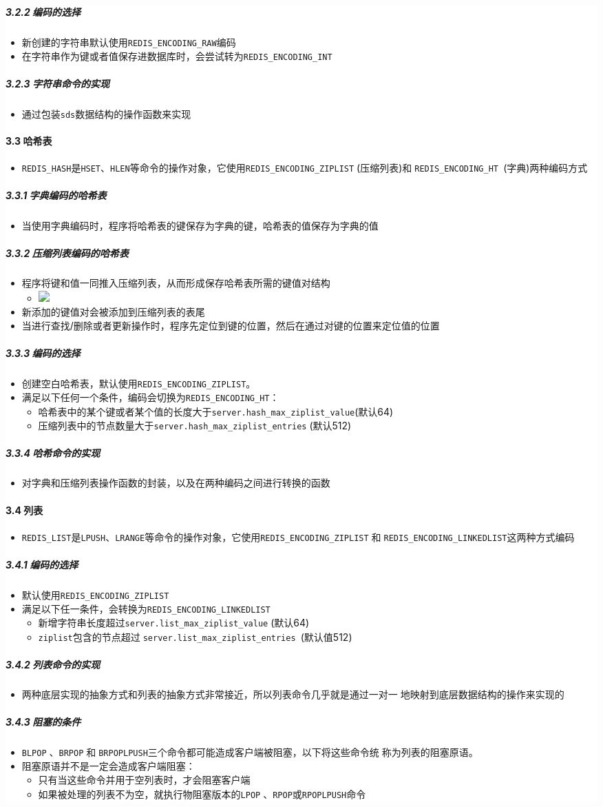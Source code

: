 ##### 3.2.2 编码的选择

- 新创建的字符串默认使用`REDIS_ENCODING_RAW`编码
- 在字符串作为键或者值保存进数据库时，会尝试转为`REDIS_ENCODING_INT`

##### 3.2.3 字符串命令的实现

- 通过包装`sds`数据结构的操作函数来实现

#### 3.3 哈希表

- `REDIS_HASH`是`HSET`、`HLEN`等命令的操作对象，它使用`REDIS_ENCODING_ZIPLIST` (压缩列表)和 `REDIS_ENCODING_HT `(字典)两种编码方式

##### 3.3.1 字典编码的哈希表

- 当使用字典编码时，程序将哈希表的键保存为字典的键，哈希表的值保存为字典的值

##### 3.3.2 压缩列表编码的哈希表

- 程序将键和值一同推入压缩列表，从而形成保存哈希表所需的键值对结构
  - ![](https://note-site-pic-1259606004.cos.ap-beijing.myqcloud.com/img/20210709173251.png)
- 新添加的键值对会被添加到压缩列表的表尾
- 当进行查找/删除或者更新操作时，程序先定位到键的位置，然后在通过对键的位置来定位值的位置

##### 3.3.3 编码的选择

- 创建空白哈希表，默认使用`REDIS_ENCODING_ZIPLIST`。
- 满足以下任何一个条件，编码会切换为`REDIS_ENCODING_HT`：
  - 哈希表中的某个键或者某个值的长度大于`server.hash_max_ziplist_value`(默认64)
  - 压缩列表中的节点数量大于`server.hash_max_ziplist_entries` (默认512)

##### 3.3.4 哈希命令的实现

- 对字典和压缩列表操作函数的封装，以及在两种编码之间进行转换的函数

#### 3.4 列表

- `REDIS_LIST`是`LPUSH`、`LRANGE`等命令的操作对象，它使用`REDIS_ENCODING_ZIPLIST` 和 `REDIS_ENCODING_LINKEDLIST`这两种方式编码

##### 3.4.1 编码的选择

- 默认使用`REDIS_ENCODING_ZIPLIST`
- 满足以下任一条件，会转换为`REDIS_ENCODING_LINKEDLIST`
  - 新增字符串长度超过`server.list_max_ziplist_value` (默认64)
  - `ziplist`包含的节点超过 `server.list_max_ziplist_entries `(默认值512)

##### 3.4.2 列表命令的实现

- 两种底层实现的抽象方式和列表的抽象方式非常接近，所以列表命令几乎就是通过一对一 地映射到底层数据结构的操作来实现的

##### 3.4.3 阻塞的条件

- `BLPOP` 、`BRPOP` 和 `BRPOPLPUSH`三个命令都可能造成客户端被阻塞，以下将这些命令统 称为列表的阻塞原语。
- 阻塞原语并不是一定会造成客户端阻塞：
  - 只有当这些命令并用于空列表时，才会阻塞客户端
  - 如果被处理的列表不为空，就执行物阻塞版本的`LPOP` 、`RPOP`或`RPOPLPUSH`命令
